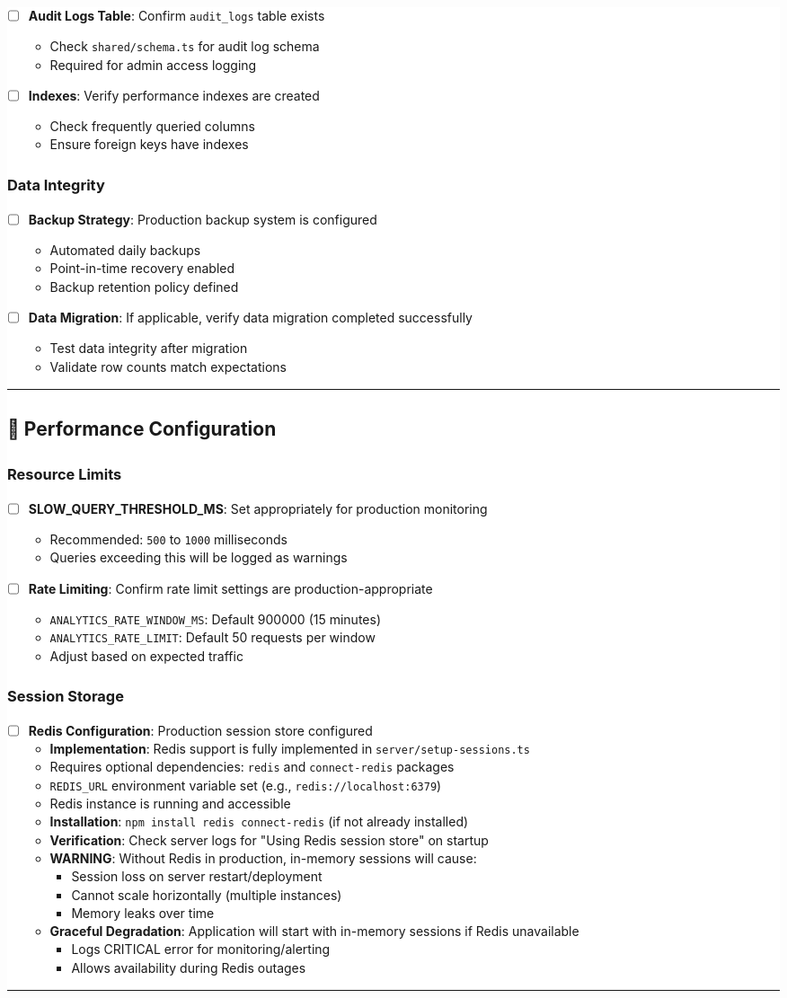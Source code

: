 - [ ] **Audit Logs Table**: Confirm `audit_logs` table exists
  - Check `shared/schema.ts` for audit log schema
  - Required for admin access logging

- [ ] **Indexes**: Verify performance indexes are created
  - Check frequently queried columns
  - Ensure foreign keys have indexes

### Data Integrity

- [ ] **Backup Strategy**: Production backup system is configured
  - Automated daily backups
  - Point-in-time recovery enabled
  - Backup retention policy defined

- [ ] **Data Migration**: If applicable, verify data migration completed successfully
  - Test data integrity after migration
  - Validate row counts match expectations

---

## 🚀 Performance Configuration

### Resource Limits

- [ ] **SLOW_QUERY_THRESHOLD_MS**: Set appropriately for production monitoring
  - Recommended: `500` to `1000` milliseconds
  - Queries exceeding this will be logged as warnings

- [ ] **Rate Limiting**: Confirm rate limit settings are production-appropriate
  - `ANALYTICS_RATE_WINDOW_MS`: Default 900000 (15 minutes)
  - `ANALYTICS_RATE_LIMIT`: Default 50 requests per window
  - Adjust based on expected traffic

### Session Storage

- [ ] **Redis Configuration**: Production session store configured
  - **Implementation**: Redis support is fully implemented in `server/setup-sessions.ts`
  - Requires optional dependencies: `redis` and `connect-redis` packages
  - `REDIS_URL` environment variable set (e.g., `redis://localhost:6379`)
  - Redis instance is running and accessible
  - **Installation**: `npm install redis connect-redis` (if not already installed)
  - **Verification**: Check server logs for "Using Redis session store" on startup
  - **WARNING**: Without Redis in production, in-memory sessions will cause:
    - Session loss on server restart/deployment
    - Cannot scale horizontally (multiple instances)
    - Memory leaks over time
  - **Graceful Degradation**: Application will start with in-memory sessions if Redis unavailable
    - Logs CRITICAL error for monitoring/alerting
    - Allows availability during Redis outages

---
